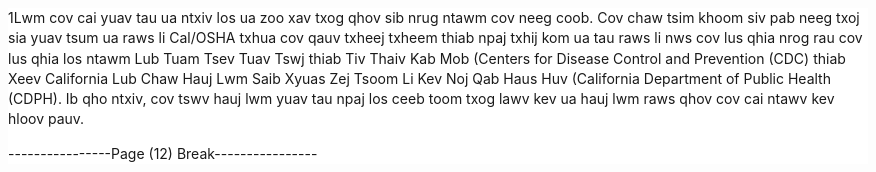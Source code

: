  
  
1Lwm cov cai yuav tau ua ntxiv los ua zoo xav txog qhov sib nrug ntawm cov neeg coob. Cov 
chaw tsim khoom siv pab neeg txoj sia yuav tsum ua raws li Cal/OSHA txhua cov qauv txheej 
txheem thiab npaj txhij kom ua tau raws li nws cov lus qhia nrog rau cov lus qhia los ntawm 
Lub Tuam Tsev Tuav Tswj thiab Tiv Thaiv Kab Mob (Centers for Disease Control and Prevention 
(CDC) thiab Xeev California Lub Chaw Hauj Lwm Saib Xyuas Zej Tsoom Li Kev Noj Qab Haus 
Huv (California Department of Public Health (CDPH). Ib qho ntxiv, cov tswv hauj lwm yuav tau 
npaj los ceeb toom txog lawv kev ua hauj lwm raws qhov cov cai ntawv kev hloov pauv. 
 
----------------Page (12) Break----------------
